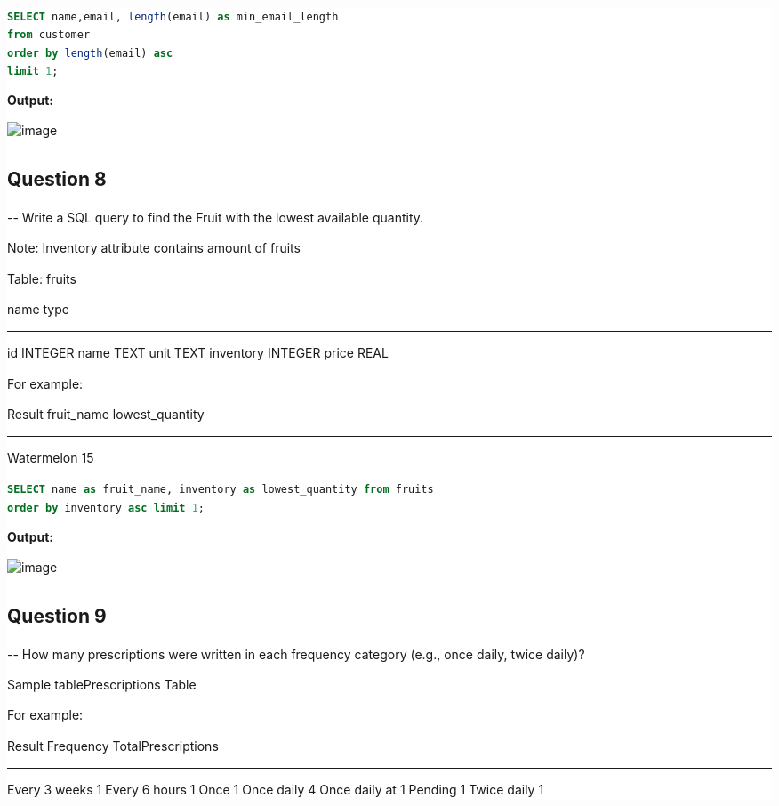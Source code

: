 ```sql
SELECT name,email, length(email) as min_email_length
from customer
order by length(email) asc
limit 1;
```

**Output:**

![image](https://github.com/user-attachments/assets/1713e691-de01-49fb-92fc-699eed4ac570)


**Question 8**
---
-- Write a SQL query to find the Fruit with the lowest available quantity.

Note: Inventory attribute contains amount of fruits

Table: fruits

name        type
----------  ----------
id          INTEGER
name        TEXT
unit        TEXT
inventory   INTEGER
price       REAL
 

For example:

Result
fruit_name  lowest_quantity
----------  ---------------
Watermelon  15


```sql
SELECT name as fruit_name, inventory as lowest_quantity from fruits
order by inventory asc limit 1;
```

**Output:**

![image](https://github.com/user-attachments/assets/dc745da4-f1b4-4a1e-9e89-526ebc701ed4)


**Question 9**
---
-- How many prescriptions were written in each frequency category (e.g., once daily, twice daily)?

Sample tablePrescriptions Table



For example:

Result
Frequency      TotalPrescriptions
-------------  ------------------
Every 3 weeks  1
Every 6 hours  1
Once           1
Once daily     4
Once daily at  1
Pending        1
Twice daily    1
